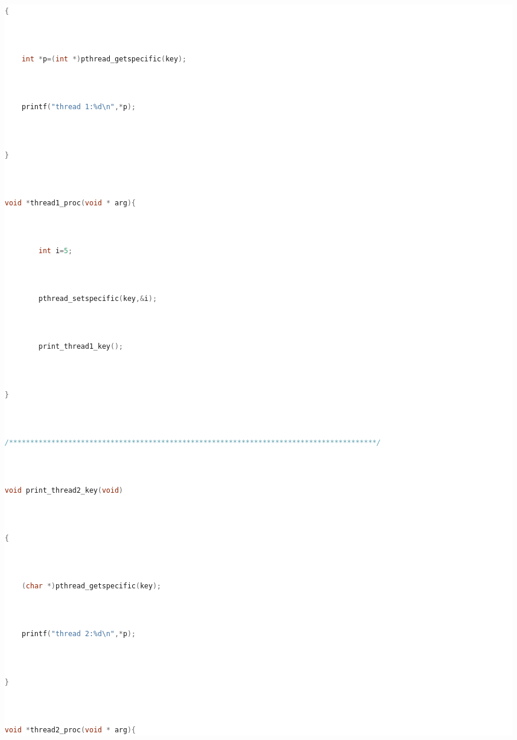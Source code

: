 ```c
{



    int *p=(int *)pthread_getspecific(key);



    printf("thread 1:%d\n",*p);



}



void *thread1_proc(void * arg){



        int i=5;



        pthread_setspecific(key,&i);



        print_thread1_key();



}



/***************************************************************************************/



void print_thread2_key(void)



{



    (char *)pthread_getspecific(key);



    printf("thread 2:%d\n",*p);



}



void *thread2_proc(void * arg){


```